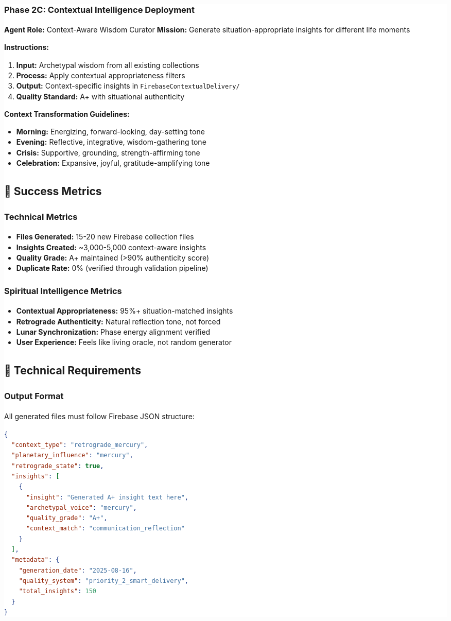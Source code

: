 ### Phase 2C: Contextual Intelligence Deployment

**Agent Role:** Context-Aware Wisdom Curator
**Mission:** Generate situation-appropriate insights for different life moments

**Instructions:**
1. **Input:** Archetypal wisdom from all existing collections
2. **Process:** Apply contextual appropriateness filters
3. **Output:** Context-specific insights in `FirebaseContextualDelivery/`
4. **Quality Standard:** A+ with situational authenticity

**Context Transformation Guidelines:**
- **Morning:** Energizing, forward-looking, day-setting tone
- **Evening:** Reflective, integrative, wisdom-gathering tone
- **Crisis:** Supportive, grounding, strength-affirming tone
- **Celebration:** Expansive, joyful, gratitude-amplifying tone

## 🎯 Success Metrics

### Technical Metrics
- **Files Generated:** 15-20 new Firebase collection files
- **Insights Created:** ~3,000-5,000 context-aware insights
- **Quality Grade:** A+ maintained (>90% authenticity score)
- **Duplicate Rate:** 0% (verified through validation pipeline)

### Spiritual Intelligence Metrics
- **Contextual Appropriateness:** 95%+ situation-matched insights
- **Retrograde Authenticity:** Natural reflection tone, not forced
- **Lunar Synchronization:** Phase energy alignment verified
- **User Experience:** Feels like living oracle, not random generator

## 🔧 Technical Requirements

### Output Format
All generated files must follow Firebase JSON structure:
```json
{
  "context_type": "retrograde_mercury",
  "planetary_influence": "mercury",
  "retrograde_state": true,
  "insights": [
    {
      "insight": "Generated A+ insight text here",
      "archetypal_voice": "mercury",
      "quality_grade": "A+",
      "context_match": "communication_reflection"
    }
  ],
  "metadata": {
    "generation_date": "2025-08-16",
    "quality_system": "priority_2_smart_delivery",
    "total_insights": 150
  }
}
```
